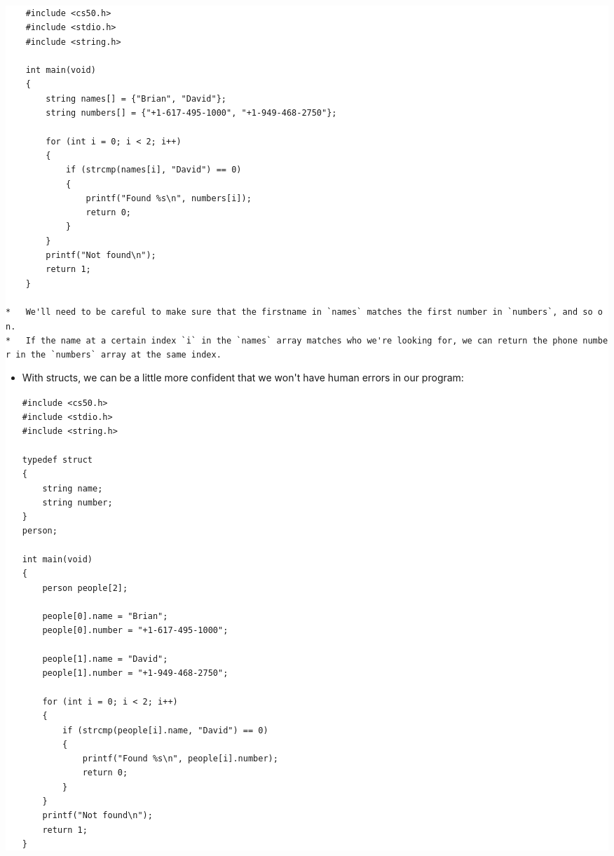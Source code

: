         #include <cs50.h>
        #include <stdio.h>
        #include <string.h>

        int main(void)
        {
            string names[] = {"Brian", "David"};
            string numbers[] = {"+1-617-495-1000", "+1-949-468-2750"};

            for (int i = 0; i < 2; i++)
            {
                if (strcmp(names[i], "David") == 0)
                {
                    printf("Found %s\n", numbers[i]);
                    return 0;
                }
            }
            printf("Not found\n");
            return 1;
        }

    *   We'll need to be careful to make sure that the firstname in `names` matches the first number in `numbers`, and so on.
    *   If the name at a certain index `i` in the `names` array matches who we're looking for, we can return the phone number in the `numbers` array at the same index.
*   With structs, we can be a little more confident that we won't have human errors in our program:

        #include <cs50.h>
        #include <stdio.h>
        #include <string.h>

        typedef struct
        {
            string name;
            string number;
        }
        person;

        int main(void)
        {
            person people[2];

            people[0].name = "Brian";
            people[0].number = "+1-617-495-1000";

            people[1].name = "David";
            people[1].number = "+1-949-468-2750";

            for (int i = 0; i < 2; i++)
            {
                if (strcmp(people[i].name, "David") == 0)
                {
                    printf("Found %s\n", people[i].number);
                    return 0;
                }
            }
            printf("Not found\n");
            return 1;
        }

